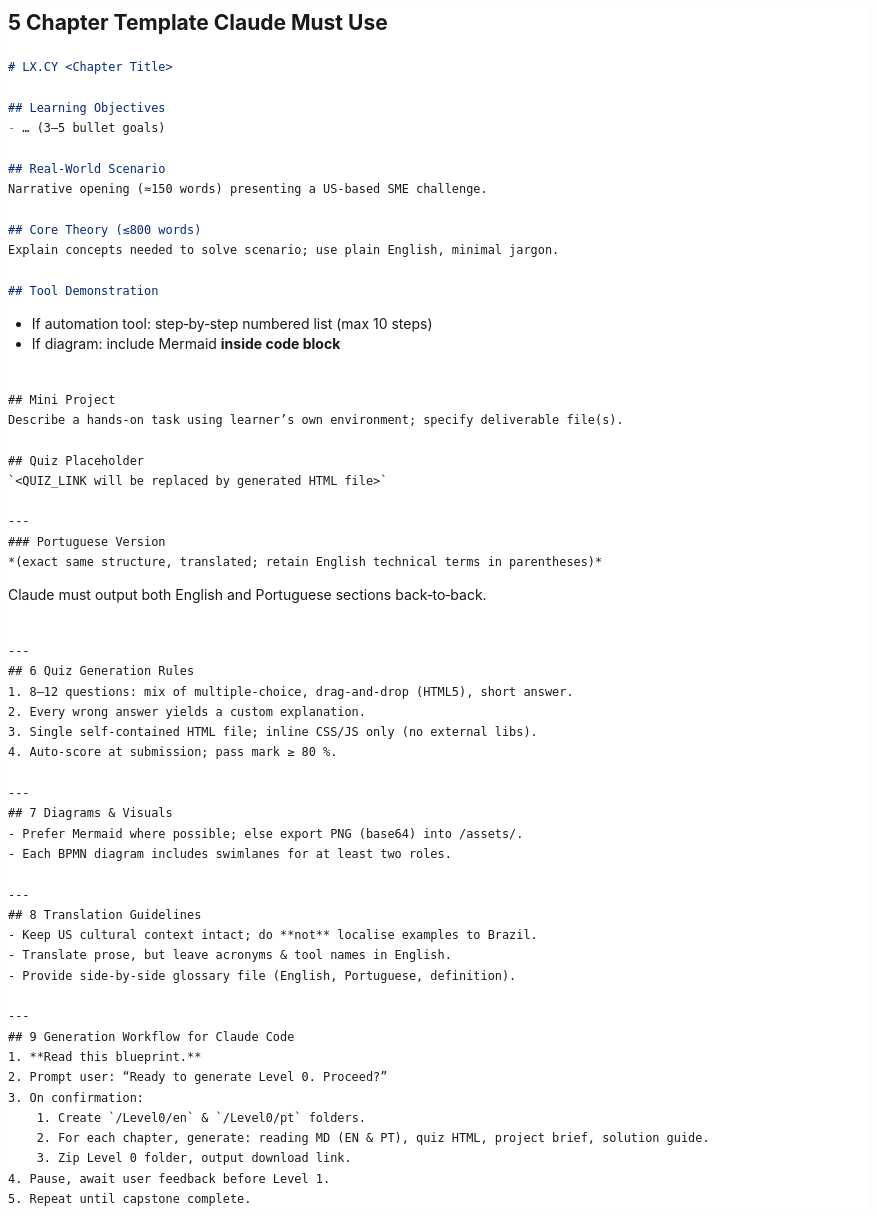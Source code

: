 
## 5 Chapter Template Claude Must Use

```markdown
# LX.CY <Chapter Title>

## Learning Objectives
- … (3–5 bullet goals)

## Real‑World Scenario
Narrative opening (≈150 words) presenting a US‑based SME challenge.

## Core Theory (≲800 words)
Explain concepts needed to solve scenario; use plain English, minimal jargon.

## Tool Demonstration
```

- If automation tool: step‑by‑step numbered list (max 10 steps)
- If diagram: include Mermaid **inside code block**

```

## Mini Project
Describe a hands‑on task using learner’s own environment; specify deliverable file(s).

## Quiz Placeholder
`<QUIZ_LINK will be replaced by generated HTML file>`

---
### Portuguese Version
*(exact same structure, translated; retain English technical terms in parentheses)*
```

Claude must output both English and Portuguese sections back‑to‑back.

```

---
## 6 Quiz Generation Rules
1. 8–12 questions: mix of multiple‑choice, drag‑and‑drop (HTML5), short answer.
2. Every wrong answer yields a custom explanation.
3. Single self‑contained HTML file; inline CSS/JS only (no external libs).
4. Auto‑score at submission; pass mark ≥ 80 %.

---
## 7 Diagrams & Visuals
- Prefer Mermaid where possible; else export PNG (base64) into /assets/.
- Each BPMN diagram includes swimlanes for at least two roles.

---
## 8 Translation Guidelines
- Keep US cultural context intact; do **not** localise examples to Brazil.
- Translate prose, but leave acronyms & tool names in English.
- Provide side‑by‑side glossary file (English, Portuguese, definition).

---
## 9 Generation Workflow for Claude Code
1. **Read this blueprint.**
2. Prompt user: “Ready to generate Level 0. Proceed?”
3. On confirmation:
    1. Create `/Level0/en` & `/Level0/pt` folders.
    2. For each chapter, generate: reading MD (EN & PT), quiz HTML, project brief, solution guide.
    3. Zip Level 0 folder, output download link.
4. Pause, await user feedback before Level 1.
5. Repeat until capstone complete.
```
